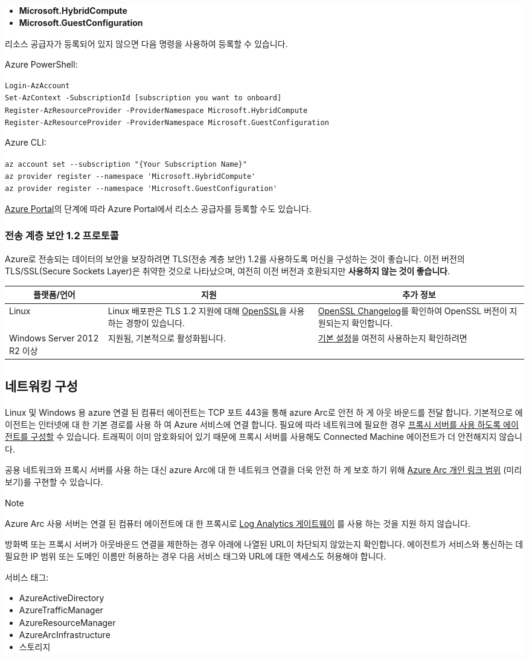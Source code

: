 * **Microsoft.HybridCompute**
* **Microsoft.GuestConfiguration**

리소스 공급자가 등록되어 있지 않으면 다음 명령을 사용하여 등록할 수 있습니다.

Azure PowerShell:

```azurepowershell-interactive
Login-AzAccount
Set-AzContext -SubscriptionId [subscription you want to onboard]
Register-AzResourceProvider -ProviderNamespace Microsoft.HybridCompute
Register-AzResourceProvider -ProviderNamespace Microsoft.GuestConfiguration
```

Azure CLI:

```azurecli-interactive
az account set --subscription "{Your Subscription Name}"
az provider register --namespace 'Microsoft.HybridCompute'
az provider register --namespace 'Microsoft.GuestConfiguration'
```

[Azure Portal](../../azure-resource-manager/management/resource-providers-and-types.md#azure-portal)의 단계에 따라 Azure Portal에서 리소스 공급자를 등록할 수도 있습니다.

### <a name="transport-layer-security-12-protocol"></a>전송 계층 보안 1.2 프로토콜

Azure로 전송되는 데이터의 보안을 보장하려면 TLS(전송 계층 보안) 1.2를 사용하도록 머신을 구성하는 것이 좋습니다. 이전 버전의 TLS/SSL(Secure Sockets Layer)은 취약한 것으로 나타났으며, 여전히 이전 버전과 호환되지만 **사용하지 않는 것이 좋습니다**.

|플랫폼/언어 | 지원 | 추가 정보 |
| --- | --- | --- |
|Linux | Linux 배포판은 TLS 1.2 지원에 대해 [OpenSSL](https://www.openssl.org)을 사용하는 경향이 있습니다. | [OpenSSL Changelog](https://www.openssl.org/news/changelog.html)를 확인하여 OpenSSL 버전이 지원되는지 확인합니다.|
| Windows Server 2012 R2 이상 | 지원됨, 기본적으로 활성화됩니다. | [기본 설정](/windows-server/security/tls/tls-registry-settings)을 여전히 사용하는지 확인하려면|

## <a name="networking-configuration"></a>네트워킹 구성

Linux 및 Windows 용 azure 연결 된 컴퓨터 에이전트는 TCP 포트 443을 통해 azure Arc로 안전 하 게 아웃 바운드를 전달 합니다. 기본적으로 에이전트는 인터넷에 대 한 기본 경로를 사용 하 여 Azure 서비스에 연결 합니다. 필요에 따라 네트워크에 필요한 경우 [프록시 서버를 사용 하도록 에이전트를 구성할](manage-agent.md#update-or-remove-proxy-settings) 수 있습니다. 트래픽이 이미 암호화되어 있기 때문에 프록시 서버를 사용해도 Connected Machine 에이전트가 더 안전해지지 않습니다.

공용 네트워크와 프록시 서버를 사용 하는 대신 azure Arc에 대 한 네트워크 연결을 더욱 안전 하 게 보호 하기 위해 [Azure Arc 개인 링크 범위](private-link-security.md) (미리 보기)를 구현할 수 있습니다.

> [!NOTE]
> Azure Arc 사용 서버는 연결 된 컴퓨터 에이전트에 대 한 프록시로 [Log Analytics 게이트웨이](../../azure-monitor/agents/gateway.md) 를 사용 하는 것을 지원 하지 않습니다.

방화벽 또는 프록시 서버가 아웃바운드 연결을 제한하는 경우 아래에 나열된 URL이 차단되지 않았는지 확인합니다. 에이전트가 서비스와 통신하는 데 필요한 IP 범위 또는 도메인 이름만 허용하는 경우 다음 서비스 태그와 URL에 대한 액세스도 허용해야 합니다.

서비스 태그:

* AzureActiveDirectory
* AzureTrafficManager
* AzureResourceManager
* AzureArcInfrastructure
* 스토리지
